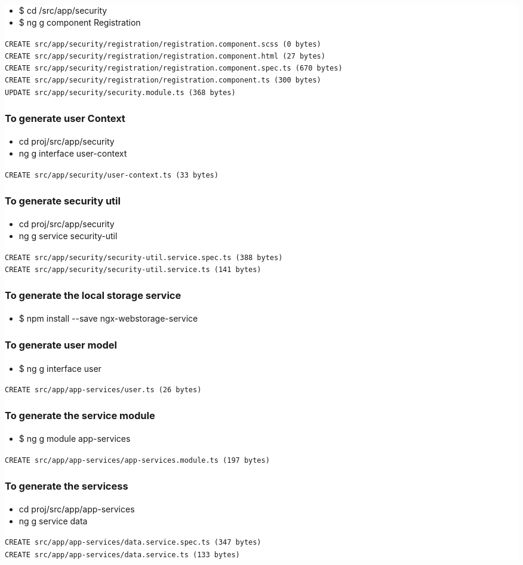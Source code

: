 - \$ cd /src/app/security
- \$ ng g component Registration

```
CREATE src/app/security/registration/registration.component.scss (0 bytes)
CREATE src/app/security/registration/registration.component.html (27 bytes)
CREATE src/app/security/registration/registration.component.spec.ts (670 bytes)
CREATE src/app/security/registration/registration.component.ts (300 bytes)
UPDATE src/app/security/security.module.ts (368 bytes)
```

### To generate user Context

- cd proj/src/app/security
- ng g interface user-context

```
CREATE src/app/security/user-context.ts (33 bytes)
```

### To generate security util

- cd proj/src/app/security
- ng g service security-util

```
CREATE src/app/security/security-util.service.spec.ts (388 bytes)
CREATE src/app/security/security-util.service.ts (141 bytes)
```

### To generate the local storage service

- \$ npm install --save ngx-webstorage-service

### To generate user model

- \$ ng g interface user

```
CREATE src/app/app-services/user.ts (26 bytes)
```

### To generate the service module

- \$ ng g module app-services

```
CREATE src/app/app-services/app-services.module.ts (197 bytes)
```

### To generate the servicess

- cd proj/src/app/app-services
- ng g service data

```
CREATE src/app/app-services/data.service.spec.ts (347 bytes)
CREATE src/app/app-services/data.service.ts (133 bytes)
```
